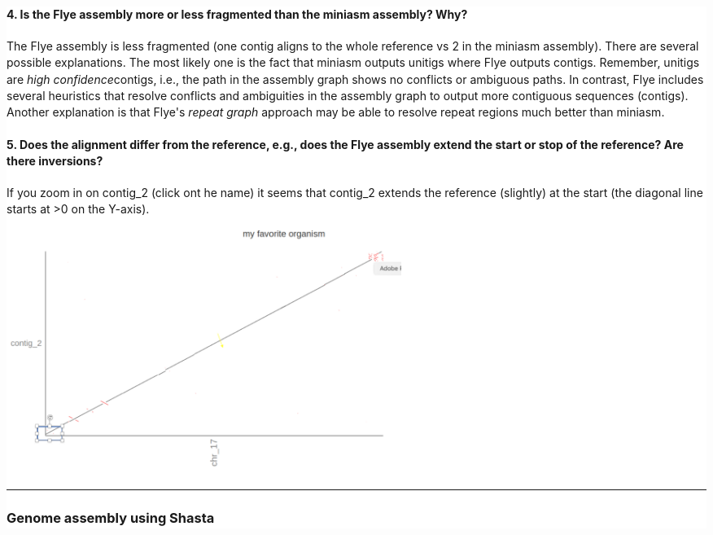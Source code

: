 
#### 4. Is the Flye assembly more or less fragmented than the miniasm assembly? Why?

The Flye assembly is less fragmented (one contig aligns to the whole reference vs 2 in the miniasm assembly). There are several possible explanations. The most likely one is the fact that miniasm outputs unitigs where Flye outputs contigs. Remember, unitigs are <i>high confidence</i>contigs, i.e., the path in the assembly graph shows no conflicts or ambiguous paths. In contrast, Flye includes several heuristics that resolve conflicts and ambiguities in the assembly graph to output more contiguous sequences (contigs). Another explanation is that Flye's <i>repeat graph</i> approach may be able to resolve repeat regions much better than miniasm.

#### 5. Does the alignment differ from the reference, e.g., does the Flye assembly extend the start or stop of the reference? Are there inversions? 

If you zoom in on contig_2 (click ont he name) it seems that contig_2 extends the reference (slightly) at the start (the diagonal line starts at >0 on the Y-axis). 

<img src="figures/A33.png" height="300px">


----

### Genome assembly using Shasta
